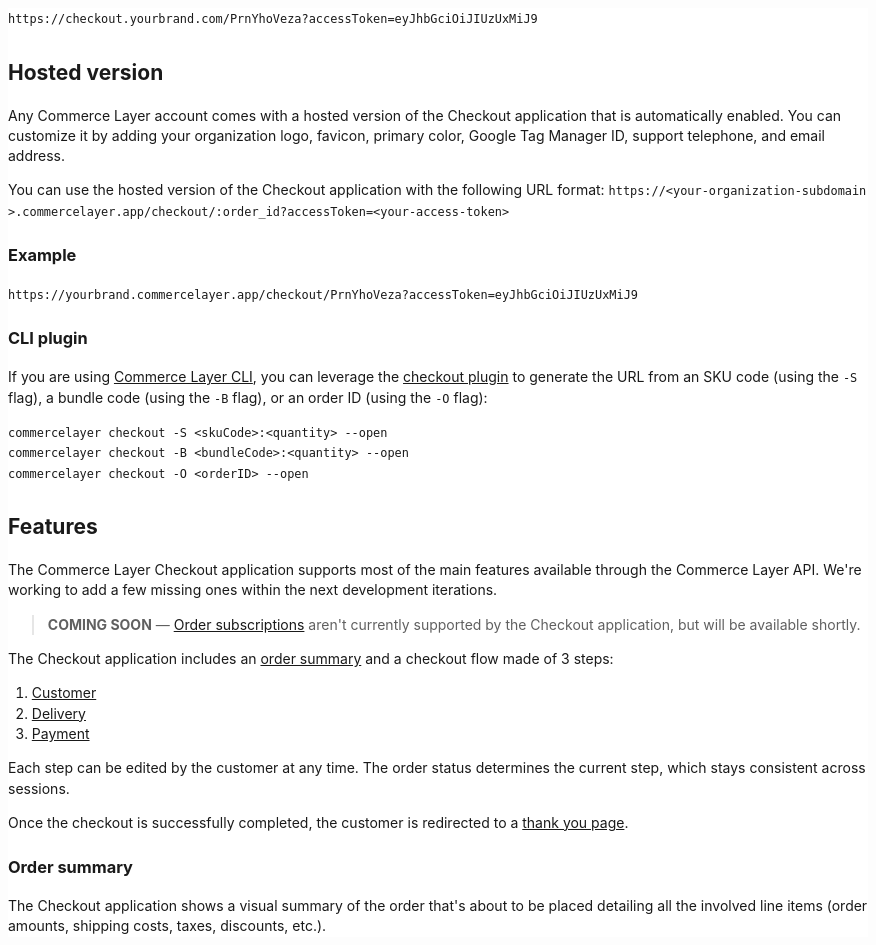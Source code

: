 `https://checkout.yourbrand.com/PrnYhoVeza?accessToken=eyJhbGciOiJIUzUxMiJ9`

## Hosted version

Any Commerce Layer account comes with a hosted version of the Checkout application that is automatically enabled. You can customize it by adding your organization logo, favicon, primary color, Google Tag Manager ID, support telephone, and email address.

You can use the hosted version of the Checkout application with the following URL format: `https://<your-organization-subdomain>.commercelayer.app/checkout/:order_id?accessToken=<your-access-token>`

### Example

`https://yourbrand.commercelayer.app/checkout/PrnYhoVeza?accessToken=eyJhbGciOiJIUzUxMiJ9`

### CLI plugin

If you are using [Commerce Layer CLI](https://github.com/commercelayer/commercelayer-cli), you can leverage the [checkout plugin](https://github.com/commercelayer/commercelayer-cli-plugin-checkout/blob/main/README.md) to generate the URL from an SKU code (using the `-S` flag), a bundle code (using the `-B` flag), or an order ID (using the `-O` flag):

```
commercelayer checkout -S <skuCode>:<quantity> --open
commercelayer checkout -B <bundleCode>:<quantity> --open
commercelayer checkout -O <orderID> --open
```

## Features

The Commerce Layer Checkout application supports most of the main features available through the Commerce Layer API. We're working to add a few missing ones within the next development iterations.

> **COMING SOON** — [Order subscriptions](https://docs.commercelayer.io/developers/v/api-reference/order_subscriptions) aren't currently supported by the Checkout application, but will be available shortly.

The Checkout application includes an [order summary](#order-summary) and a checkout flow made of 3 steps:

1. [Customer](#customer-step)
2. [Delivery](#delivery-step)
3. [Payment](#payment-step)

Each step can be edited by the customer at any time. The order status determines the current step, which stays consistent across sessions.

Once the checkout is successfully completed, the customer is redirected to a [thank you page](#thank-you-page).

### Order summary

The Checkout application shows a visual summary of the order that's about to be placed detailing all the involved line items (order amounts, shipping costs, taxes, discounts, etc.).
